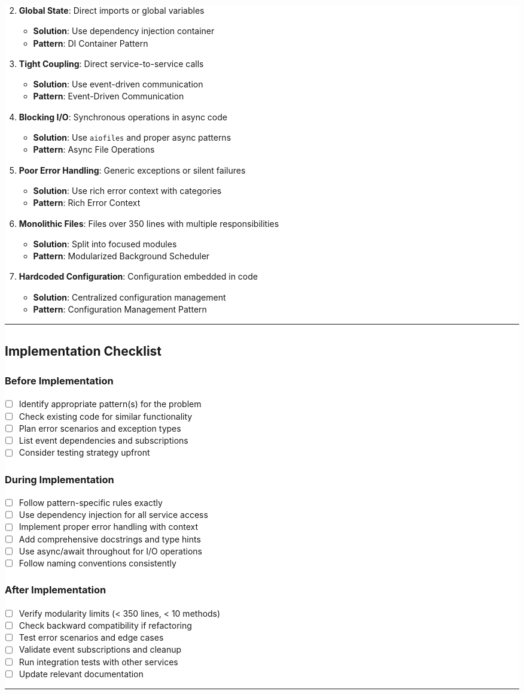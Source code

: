 2. **Global State**: Direct imports or global variables
   - **Solution**: Use dependency injection container
   - **Pattern**: DI Container Pattern

3. **Tight Coupling**: Direct service-to-service calls
   - **Solution**: Use event-driven communication
   - **Pattern**: Event-Driven Communication

4. **Blocking I/O**: Synchronous operations in async code
   - **Solution**: Use `aiofiles` and proper async patterns
   - **Pattern**: Async File Operations

5. **Poor Error Handling**: Generic exceptions or silent failures
   - **Solution**: Use rich error context with categories
   - **Pattern**: Rich Error Context

6. **Monolithic Files**: Files over 350 lines with multiple responsibilities
   - **Solution**: Split into focused modules
   - **Pattern**: Modularized Background Scheduler

7. **Hardcoded Configuration**: Configuration embedded in code
   - **Solution**: Centralized configuration management
   - **Pattern**: Configuration Management Pattern

---

## Implementation Checklist

### Before Implementation

- [ ] Identify appropriate pattern(s) for the problem
- [ ] Check existing code for similar functionality
- [ ] Plan error scenarios and exception types
- [ ] List event dependencies and subscriptions
- [ ] Consider testing strategy upfront

### During Implementation

- [ ] Follow pattern-specific rules exactly
- [ ] Use dependency injection for all service access
- [ ] Implement proper error handling with context
- [ ] Add comprehensive docstrings and type hints
- [ ] Use async/await throughout for I/O operations
- [ ] Follow naming conventions consistently

### After Implementation

- [ ] Verify modularity limits (< 350 lines, < 10 methods)
- [ ] Check backward compatibility if refactoring
- [ ] Test error scenarios and edge cases
- [ ] Validate event subscriptions and cleanup
- [ ] Run integration tests with other services
- [ ] Update relevant documentation

---